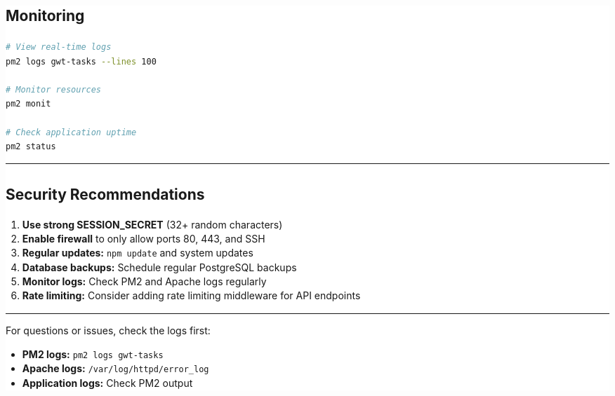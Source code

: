 
## Monitoring

```bash
# View real-time logs
pm2 logs gwt-tasks --lines 100

# Monitor resources
pm2 monit

# Check application uptime
pm2 status
```

---

## Security Recommendations

1. **Use strong SESSION_SECRET** (32+ random characters)
2. **Enable firewall** to only allow ports 80, 443, and SSH
3. **Regular updates:** `npm update` and system updates
4. **Database backups:** Schedule regular PostgreSQL backups
5. **Monitor logs:** Check PM2 and Apache logs regularly
6. **Rate limiting:** Consider adding rate limiting middleware for API endpoints

---

For questions or issues, check the logs first:
- **PM2 logs:** `pm2 logs gwt-tasks`
- **Apache logs:** `/var/log/httpd/error_log`
- **Application logs:** Check PM2 output
